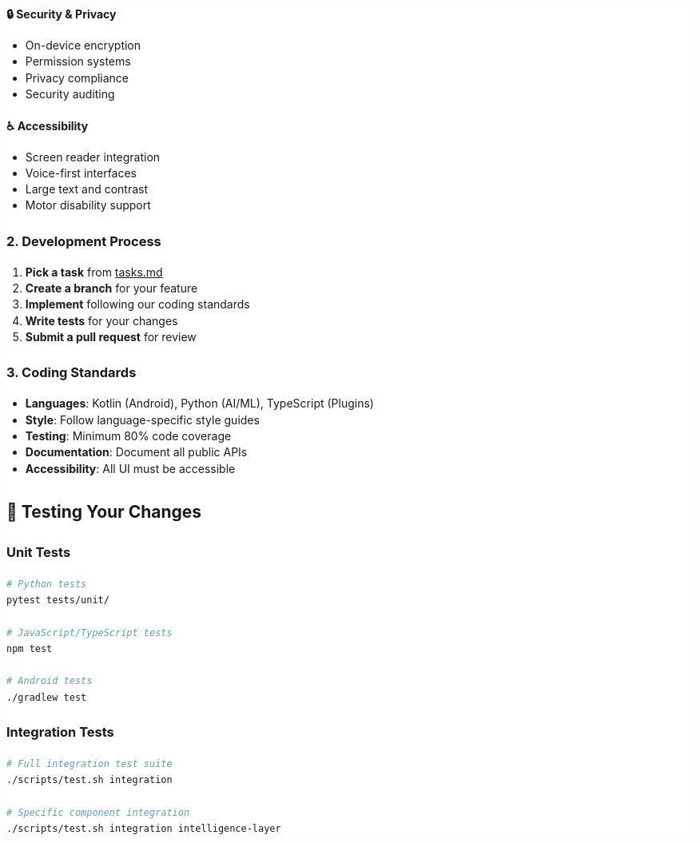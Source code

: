 #### 🔒 **Security & Privacy**
- On-device encryption
- Permission systems
- Privacy compliance
- Security auditing

#### ♿ **Accessibility**
- Screen reader integration
- Voice-first interfaces
- Large text and contrast
- Motor disability support

### 2. Development Process

1. **Pick a task** from [tasks.md](.kiro/specs/agent-os/tasks.md)
2. **Create a branch** for your feature
3. **Implement** following our coding standards
4. **Write tests** for your changes
5. **Submit a pull request** for review

### 3. Coding Standards

- **Languages**: Kotlin (Android), Python (AI/ML), TypeScript (Plugins)
- **Style**: Follow language-specific style guides
- **Testing**: Minimum 80% code coverage
- **Documentation**: Document all public APIs
- **Accessibility**: All UI must be accessible

## 🧪 Testing Your Changes

### Unit Tests

```bash
# Python tests
pytest tests/unit/

# JavaScript/TypeScript tests
npm test

# Android tests
./gradlew test
```

### Integration Tests

```bash
# Full integration test suite
./scripts/test.sh integration

# Specific component integration
./scripts/test.sh integration intelligence-layer
```
